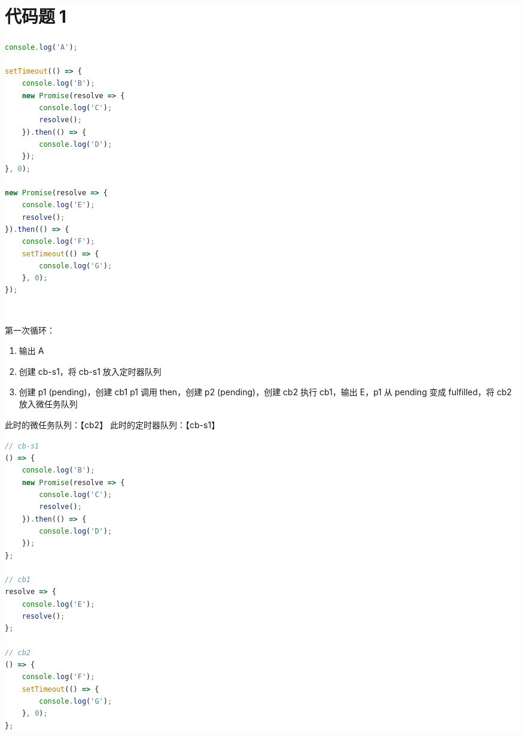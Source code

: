 # 代码题 1

```js
console.log('A');

setTimeout(() => {
    console.log('B');
    new Promise(resolve => {
        console.log('C');
        resolve();
    }).then(() => {
        console.log('D');
    });
}, 0);

new Promise(resolve => {
    console.log('E');
    resolve();
}).then(() => {
    console.log('F');
    setTimeout(() => {
        console.log('G');
    }, 0);
});
```

<br>

第一次循环：

1.  输出 A

2.  创建 cb-s1，将 cb-s1 放入定时器队列

3.  创建 p1 (pending)，创建 cb1
    p1 调用 then，创建 p2 (pending)，创建 cb2
    执行 cb1，输出 E，p1 从 pending 变成 fulfilled，将 cb2 放入微任务队列

此时的微任务队列：【cb2】
此时的定时器队列：【cb-s1】

```js
// cb-s1
() => {
    console.log('B');
    new Promise(resolve => {
        console.log('C');
        resolve();
    }).then(() => {
        console.log('D');
    });
};

// cb1
resolve => {
    console.log('E');
    resolve();
};

// cb2
() => {
    console.log('F');
    setTimeout(() => {
        console.log('G');
    }, 0);
};
```